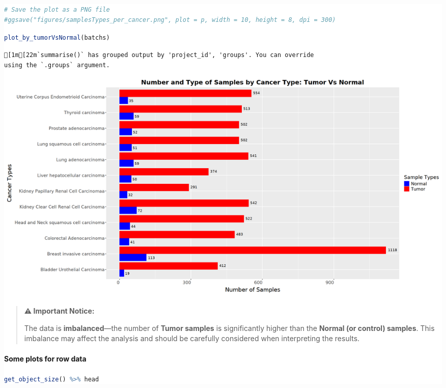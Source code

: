 


```R
# Save the plot as a PNG file
#ggsave("figures/samplesTypes_per_cancer.png", plot = p, width = 10, height = 8, dpi = 300)
```


```R
plot_by_tumorVsNormal(batchs)
```

    [1m[22m`summarise()` has grouped output by 'project_id', 'groups'. You can override
    using the `.groups` argument.



    
![png](output_69_1.png)
    


> **⚠️ Important Notice:**
> 
> The data is **imbalanced**—the number of **Tumor samples** is significantly higher than the **Normal (or control) samples**. This imbalance may affect the analysis and should be carefully considered when interpreting the results.


#### Some plots for row data 


```R
get_object_size() %>% head
```

